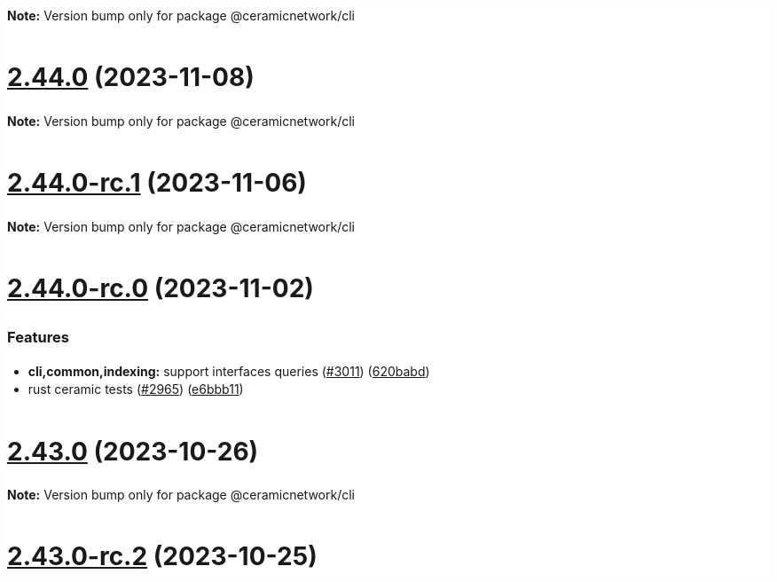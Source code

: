**Note:** Version bump only for package @ceramicnetwork/cli





# [2.44.0](https://github.com/ceramicnetwork/js-ceramic/compare/@ceramicnetwork/cli@2.44.0-rc.1...@ceramicnetwork/cli@2.44.0) (2023-11-08)

**Note:** Version bump only for package @ceramicnetwork/cli





# [2.44.0-rc.1](https://github.com/ceramicnetwork/js-ceramic/compare/@ceramicnetwork/cli@2.44.0-rc.0...@ceramicnetwork/cli@2.44.0-rc.1) (2023-11-06)

**Note:** Version bump only for package @ceramicnetwork/cli





# [2.44.0-rc.0](https://github.com/ceramicnetwork/js-ceramic/compare/@ceramicnetwork/cli@2.43.0...@ceramicnetwork/cli@2.44.0-rc.0) (2023-11-02)


### Features

* **cli,common,indexing:** support interfaces queries ([#3011](https://github.com/ceramicnetwork/js-ceramic/issues/3011)) ([620babd](https://github.com/ceramicnetwork/js-ceramic/commit/620babde2ca913f4571a44a529270b893a1c6668))
* rust ceramic tests ([#2965](https://github.com/ceramicnetwork/js-ceramic/issues/2965)) ([e6bbb11](https://github.com/ceramicnetwork/js-ceramic/commit/e6bbb11fe124d71ddfc5aabb73bf260a437ee707))





# [2.43.0](https://github.com/ceramicnetwork/js-ceramic/compare/@ceramicnetwork/cli@2.43.0-rc.2...@ceramicnetwork/cli@2.43.0) (2023-10-26)

**Note:** Version bump only for package @ceramicnetwork/cli





# [2.43.0-rc.2](https://github.com/ceramicnetwork/js-ceramic/compare/@ceramicnetwork/cli@2.43.0-rc.1...@ceramicnetwork/cli@2.43.0-rc.2) (2023-10-25)
